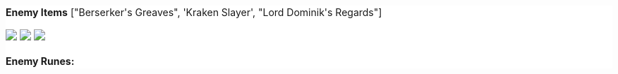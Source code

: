 **Enemy Items** ["Berserker's Greaves", 'Kraken Slayer', "Lord Dominik's Regards"]





![](/item/3006.png)
![](/item/6672.png)
![](/item/3036.png)



**Enemy Runes:**





